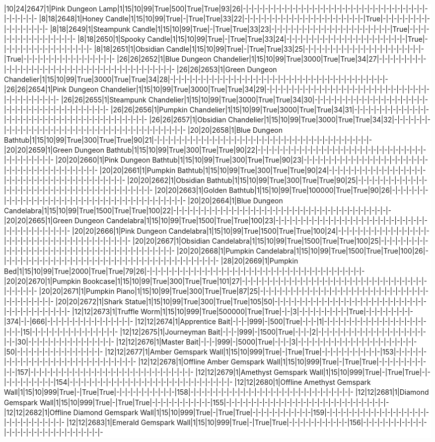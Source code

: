 |10|24|2647|1|Pink Dungeon Lamp|1|15|10|99|True|500|True|True|93|26|-|-|-|-|-|-|-|-|-|-|-|-|-|-|-|-|-|-|-|-|-|-|-|-|-|-|-|-|-|-|-|-|-|-|-|-|-|-|-|-
|8|18|2648|1|Honey Candle|1|15|10|99|True|-|True|True|33|22|-|-|-|-|-|-|-|-|-|-|-|-|-|-|-|-|-|-|-|-|-|-|True|-|-|-|-|-|-|-|-|-|-|-|-|-|-|-|-|-
|8|18|2649|1|Steampunk Candle|1|15|10|99|True|-|True|True|33|23|-|-|-|-|-|-|-|-|-|-|-|-|-|-|-|-|-|-|-|-|-|-|True|-|-|-|-|-|-|-|-|-|-|-|-|-|-|-|-|-
|8|18|2650|1|Spooky Candle|1|15|10|99|True|-|True|True|33|24|-|-|-|-|-|-|-|-|-|-|-|-|-|-|-|-|-|-|-|-|-|-|True|-|-|-|-|-|-|-|-|-|-|-|-|-|-|-|-|-
|8|18|2651|1|Obsidian Candle|1|15|10|99|True|-|True|True|33|25|-|-|-|-|-|-|-|-|-|-|-|-|-|-|-|-|-|-|-|-|-|-|True|-|-|-|-|-|-|-|-|-|-|-|-|-|-|-|-|-
|26|26|2652|1|Blue Dungeon Chandelier|1|15|10|99|True|3000|True|True|34|27|-|-|-|-|-|-|-|-|-|-|-|-|-|-|-|-|-|-|-|-|-|-|-|-|-|-|-|-|-|-|-|-|-|-|-|-|-|-|-|-
|26|26|2653|1|Green Dungeon Chandelier|1|15|10|99|True|3000|True|True|34|28|-|-|-|-|-|-|-|-|-|-|-|-|-|-|-|-|-|-|-|-|-|-|-|-|-|-|-|-|-|-|-|-|-|-|-|-|-|-|-|-
|26|26|2654|1|Pink Dungeon Chandelier|1|15|10|99|True|3000|True|True|34|29|-|-|-|-|-|-|-|-|-|-|-|-|-|-|-|-|-|-|-|-|-|-|-|-|-|-|-|-|-|-|-|-|-|-|-|-|-|-|-|-
|26|26|2655|1|Steampunk Chandelier|1|15|10|99|True|3000|True|True|34|30|-|-|-|-|-|-|-|-|-|-|-|-|-|-|-|-|-|-|-|-|-|-|-|-|-|-|-|-|-|-|-|-|-|-|-|-|-|-|-|-
|26|26|2656|1|Pumpkin Chandelier|1|15|10|99|True|3000|True|True|34|31|-|-|-|-|-|-|-|-|-|-|-|-|-|-|-|-|-|-|-|-|-|-|-|-|-|-|-|-|-|-|-|-|-|-|-|-|-|-|-|-
|26|26|2657|1|Obsidian Chandelier|1|15|10|99|True|3000|True|True|34|32|-|-|-|-|-|-|-|-|-|-|-|-|-|-|-|-|-|-|-|-|-|-|-|-|-|-|-|-|-|-|-|-|-|-|-|-|-|-|-|-
|20|20|2658|1|Blue Dungeon Bathtub|1|15|10|99|True|300|True|True|90|21|-|-|-|-|-|-|-|-|-|-|-|-|-|-|-|-|-|-|-|-|-|-|-|-|-|-|-|-|-|-|-|-|-|-|-|-|-|-|-|-
|20|20|2659|1|Green Dungeon Bathtub|1|15|10|99|True|300|True|True|90|22|-|-|-|-|-|-|-|-|-|-|-|-|-|-|-|-|-|-|-|-|-|-|-|-|-|-|-|-|-|-|-|-|-|-|-|-|-|-|-|-
|20|20|2660|1|Pink Dungeon Bathtub|1|15|10|99|True|300|True|True|90|23|-|-|-|-|-|-|-|-|-|-|-|-|-|-|-|-|-|-|-|-|-|-|-|-|-|-|-|-|-|-|-|-|-|-|-|-|-|-|-|-
|20|20|2661|1|Pumpkin Bathtub|1|15|10|99|True|300|True|True|90|24|-|-|-|-|-|-|-|-|-|-|-|-|-|-|-|-|-|-|-|-|-|-|-|-|-|-|-|-|-|-|-|-|-|-|-|-|-|-|-|-
|20|20|2662|1|Obsidian Bathtub|1|15|10|99|True|300|True|True|90|25|-|-|-|-|-|-|-|-|-|-|-|-|-|-|-|-|-|-|-|-|-|-|-|-|-|-|-|-|-|-|-|-|-|-|-|-|-|-|-|-
|20|20|2663|1|Golden Bathtub|1|15|10|99|True|100000|True|True|90|26|-|-|-|-|-|-|-|-|-|-|-|-|-|-|-|-|-|-|-|-|-|-|-|-|-|-|-|-|-|-|-|-|-|-|-|-|-|-|-|-
|20|20|2664|1|Blue Dungeon Candelabra|1|15|10|99|True|1500|True|True|100|22|-|-|-|-|-|-|-|-|-|-|-|-|-|-|-|-|-|-|-|-|-|-|-|-|-|-|-|-|-|-|-|-|-|-|-|-|-|-|-|-
|20|20|2665|1|Green Dungeon Candelabra|1|15|10|99|True|1500|True|True|100|23|-|-|-|-|-|-|-|-|-|-|-|-|-|-|-|-|-|-|-|-|-|-|-|-|-|-|-|-|-|-|-|-|-|-|-|-|-|-|-|-
|20|20|2666|1|Pink Dungeon Candelabra|1|15|10|99|True|1500|True|True|100|24|-|-|-|-|-|-|-|-|-|-|-|-|-|-|-|-|-|-|-|-|-|-|-|-|-|-|-|-|-|-|-|-|-|-|-|-|-|-|-|-
|20|20|2667|1|Obsidian Candelabra|1|15|10|99|True|1500|True|True|100|25|-|-|-|-|-|-|-|-|-|-|-|-|-|-|-|-|-|-|-|-|-|-|-|-|-|-|-|-|-|-|-|-|-|-|-|-|-|-|-|-
|20|20|2668|1|Pumpkin Candelabra|1|15|10|99|True|1500|True|True|100|26|-|-|-|-|-|-|-|-|-|-|-|-|-|-|-|-|-|-|-|-|-|-|-|-|-|-|-|-|-|-|-|-|-|-|-|-|-|-|-|-
|28|20|2669|1|Pumpkin Bed|1|15|10|99|True|2000|True|True|79|26|-|-|-|-|-|-|-|-|-|-|-|-|-|-|-|-|-|-|-|-|-|-|-|-|-|-|-|-|-|-|-|-|-|-|-|-|-|-|-|-
|20|20|2670|1|Pumpkin Bookcase|1|15|10|99|True|300|True|True|101|27|-|-|-|-|-|-|-|-|-|-|-|-|-|-|-|-|-|-|-|-|-|-|-|-|-|-|-|-|-|-|-|-|-|-|-|-|-|-|-|-
|20|20|2671|1|Pumpkin Piano|1|15|10|99|True|300|True|True|87|25|-|-|-|-|-|-|-|-|-|-|-|-|-|-|-|-|-|-|-|-|-|-|-|-|-|-|-|-|-|-|-|-|-|-|-|-|-|-|-|-
|20|20|2672|1|Shark Statue|1|15|10|99|True|300|True|True|105|50|-|-|-|-|-|-|-|-|-|-|-|-|-|-|-|-|-|-|-|-|-|-|-|-|-|-|-|-|-|-|-|-|-|-|-|-|-|-|-|-
|12|12|2673|1|Truffle Worm|1|15|10|999|True|500000|True|True|-|-|3|-|-|-|-|-|-|-|-|-|True|-|-|-|-|-|-|-|-|-|374|-|-|666|-|-|-|-|-|-|-|-|-|-|-|-|-|-|-|-
|12|12|2674|1|Apprentice Bait|-|-|-|999|-|500|True|-|-|-|1|-|-|-|-|-|-|-|-|-|-|-|-|-|-|-|-|-|-|-|-|-|-|15|-|-|-|-|-|-|-|-|-|-|-|-|-|-|-|-
|12|12|2675|1|Journeyman Bait|-|-|-|999|-|1500|True|-|-|-|2|-|-|-|-|-|-|-|-|-|-|-|-|-|-|-|-|-|-|-|-|-|-|30|-|-|-|-|-|-|-|-|-|-|-|-|-|-|-|-
|12|12|2676|1|Master Bait|-|-|-|999|-|5000|True|-|-|-|3|-|-|-|-|-|-|-|-|-|-|-|-|-|-|-|-|-|-|-|-|-|-|50|-|-|-|-|-|-|-|-|-|-|-|-|-|-|-|-
|12|12|2677|1|Amber Gemspark Wall|1|15|10|999|True|-|True|True|-|-|-|-|-|-|-|-|-|-|-|153|-|-|-|-|-|-|-|-|-|-|-|-|-|-|-|-|-|-|-|-|-|-|-|-|-|-|-|-|-|-
|12|12|2678|1|Offline Amber Gemspark Wall|1|15|10|999|True|-|True|True|-|-|-|-|-|-|-|-|-|-|-|157|-|-|-|-|-|-|-|-|-|-|-|-|-|-|-|-|-|-|-|-|-|-|-|-|-|-|-|-|-|-
|12|12|2679|1|Amethyst Gemspark Wall|1|15|10|999|True|-|True|True|-|-|-|-|-|-|-|-|-|-|-|154|-|-|-|-|-|-|-|-|-|-|-|-|-|-|-|-|-|-|-|-|-|-|-|-|-|-|-|-|-|-
|12|12|2680|1|Offline Amethyst Gemspark Wall|1|15|10|999|True|-|True|True|-|-|-|-|-|-|-|-|-|-|-|158|-|-|-|-|-|-|-|-|-|-|-|-|-|-|-|-|-|-|-|-|-|-|-|-|-|-|-|-|-|-
|12|12|2681|1|Diamond Gemspark Wall|1|15|10|999|True|-|True|True|-|-|-|-|-|-|-|-|-|-|-|155|-|-|-|-|-|-|-|-|-|-|-|-|-|-|-|-|-|-|-|-|-|-|-|-|-|-|-|-|-|-
|12|12|2682|1|Offline Diamond Gemspark Wall|1|15|10|999|True|-|True|True|-|-|-|-|-|-|-|-|-|-|-|159|-|-|-|-|-|-|-|-|-|-|-|-|-|-|-|-|-|-|-|-|-|-|-|-|-|-|-|-|-|-
|12|12|2683|1|Emerald Gemspark Wall|1|15|10|999|True|-|True|True|-|-|-|-|-|-|-|-|-|-|-|156|-|-|-|-|-|-|-|-|-|-|-|-|-|-|-|-|-|-|-|-|-|-|-|-|-|-|-|-|-|-